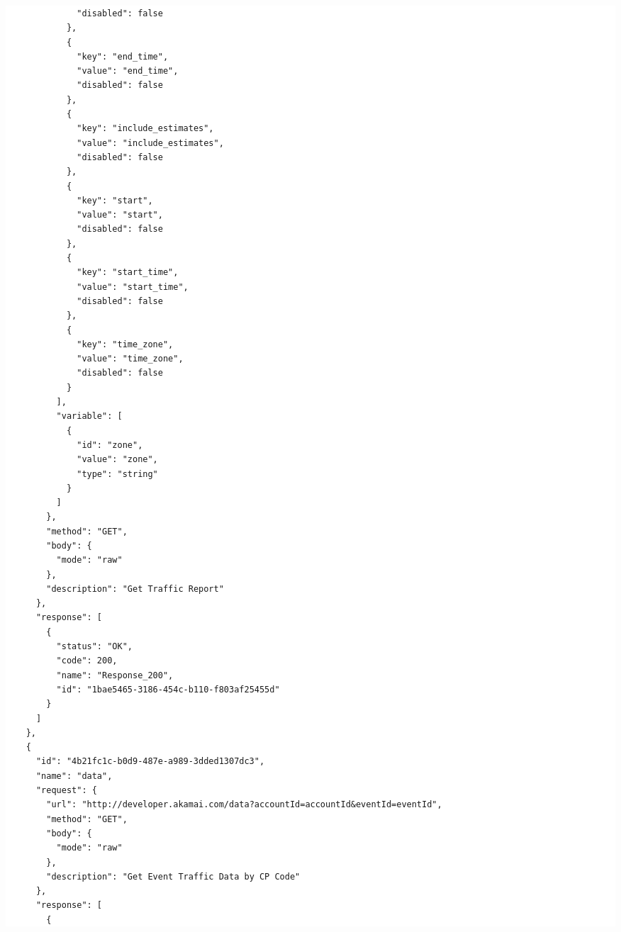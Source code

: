                   "disabled": false
                },
                {
                  "key": "end_time",
                  "value": "end_time",
                  "disabled": false
                },
                {
                  "key": "include_estimates",
                  "value": "include_estimates",
                  "disabled": false
                },
                {
                  "key": "start",
                  "value": "start",
                  "disabled": false
                },
                {
                  "key": "start_time",
                  "value": "start_time",
                  "disabled": false
                },
                {
                  "key": "time_zone",
                  "value": "time_zone",
                  "disabled": false
                }
              ],
              "variable": [
                {
                  "id": "zone",
                  "value": "zone",
                  "type": "string"
                }
              ]
            },
            "method": "GET",
            "body": {
              "mode": "raw"
            },
            "description": "Get Traffic Report"
          },
          "response": [
            {
              "status": "OK",
              "code": 200,
              "name": "Response_200",
              "id": "1bae5465-3186-454c-b110-f803af25455d"
            }
          ]
        },
        {
          "id": "4b21fc1c-b0d9-487e-a989-3dded1307dc3",
          "name": "data",
          "request": {
            "url": "http://developer.akamai.com/data?accountId=accountId&eventId=eventId",
            "method": "GET",
            "body": {
              "mode": "raw"
            },
            "description": "Get Event Traffic Data by CP Code"
          },
          "response": [
            {
